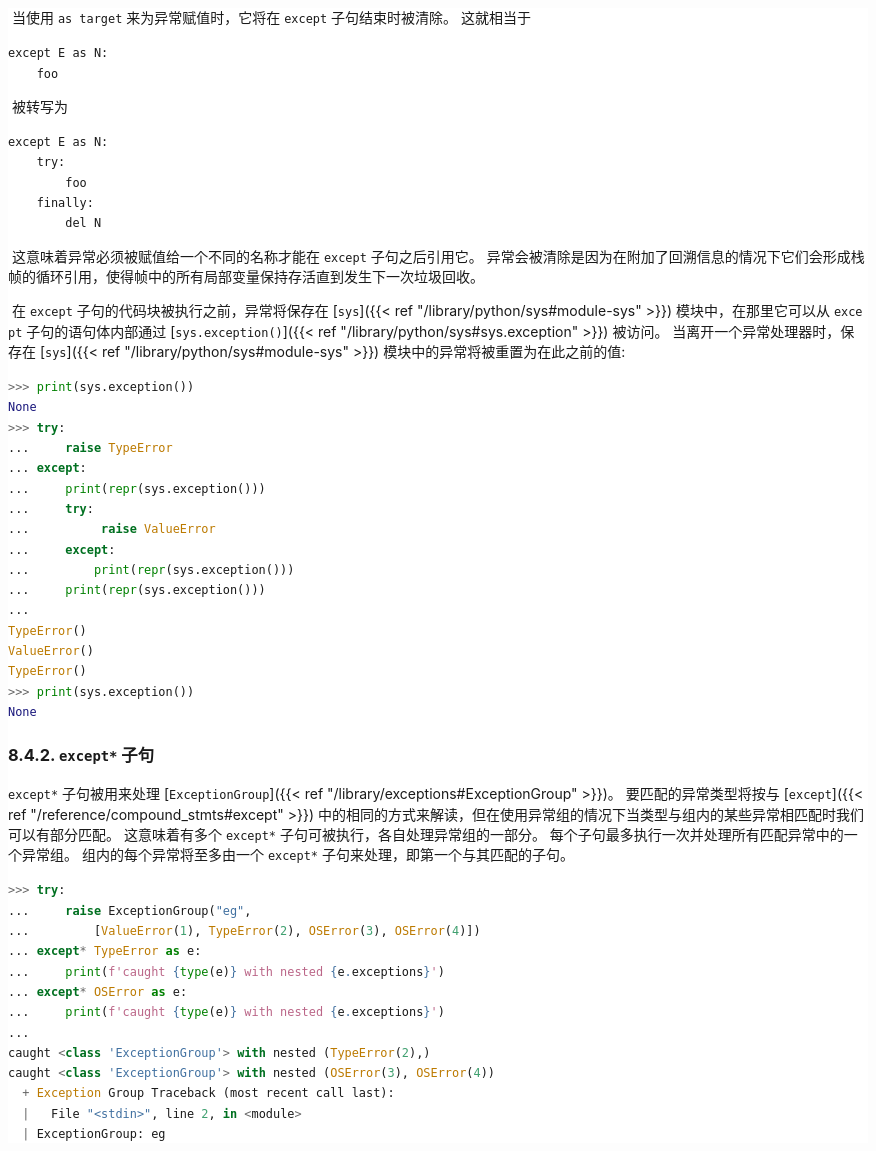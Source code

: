 ​	当使用 `as target` 来为异常赋值时，它将在 `except` 子句结束时被清除。 这就相当于

```
except E as N:
    foo
```

​	被转写为

```
except E as N:
    try:
        foo
    finally:
        del N
```

​	这意味着异常必须被赋值给一个不同的名称才能在 `except` 子句之后引用它。 异常会被清除是因为在附加了回溯信息的情况下它们会形成栈帧的循环引用，使得帧中的所有局部变量保持存活直到发生下一次垃圾回收。

​	在 `except` 子句的代码块被执行之前，异常将保存在 [`sys`]({{< ref "/library/python/sys#module-sys" >}}) 模块中，在那里它可以从 `except` 子句的语句体内部通过 [`sys.exception()`]({{< ref "/library/python/sys#sys.exception" >}}) 被访问。 当离开一个异常处理器时，保存在 [`sys`]({{< ref "/library/python/sys#module-sys" >}}) 模块中的异常将被重置为在此之前的值:



``` python
>>> print(sys.exception())
None
>>> try:
...     raise TypeError
... except:
...     print(repr(sys.exception()))
...     try:
...          raise ValueError
...     except:
...         print(repr(sys.exception()))
...     print(repr(sys.exception()))
...
TypeError()
ValueError()
TypeError()
>>> print(sys.exception())
None
```



### 8.4.2. `except*` 子句

`except*` 子句被用来处理 [`ExceptionGroup`]({{< ref "/library/exceptions#ExceptionGroup" >}})。 要匹配的异常类型将按与 [`except`]({{< ref "/reference/compound_stmts#except" >}}) 中的相同的方式来解读，但在使用异常组的情况下当类型与组内的某些异常相匹配时我们可以有部分匹配。 这意味着有多个 `except*` 子句可被执行，各自处理异常组的一部分。 每个子句最多执行一次并处理所有匹配异常中的一个异常组。 组内的每个异常将至多由一个 `except*` 子句来处理，即第一个与其匹配的子句。



``` python
>>> try:
...     raise ExceptionGroup("eg",
...         [ValueError(1), TypeError(2), OSError(3), OSError(4)])
... except* TypeError as e:
...     print(f'caught {type(e)} with nested {e.exceptions}')
... except* OSError as e:
...     print(f'caught {type(e)} with nested {e.exceptions}')
...
caught <class 'ExceptionGroup'> with nested (TypeError(2),)
caught <class 'ExceptionGroup'> with nested (OSError(3), OSError(4))
  + Exception Group Traceback (most recent call last):
  |   File "<stdin>", line 2, in <module>
  | ExceptionGroup: eg
```